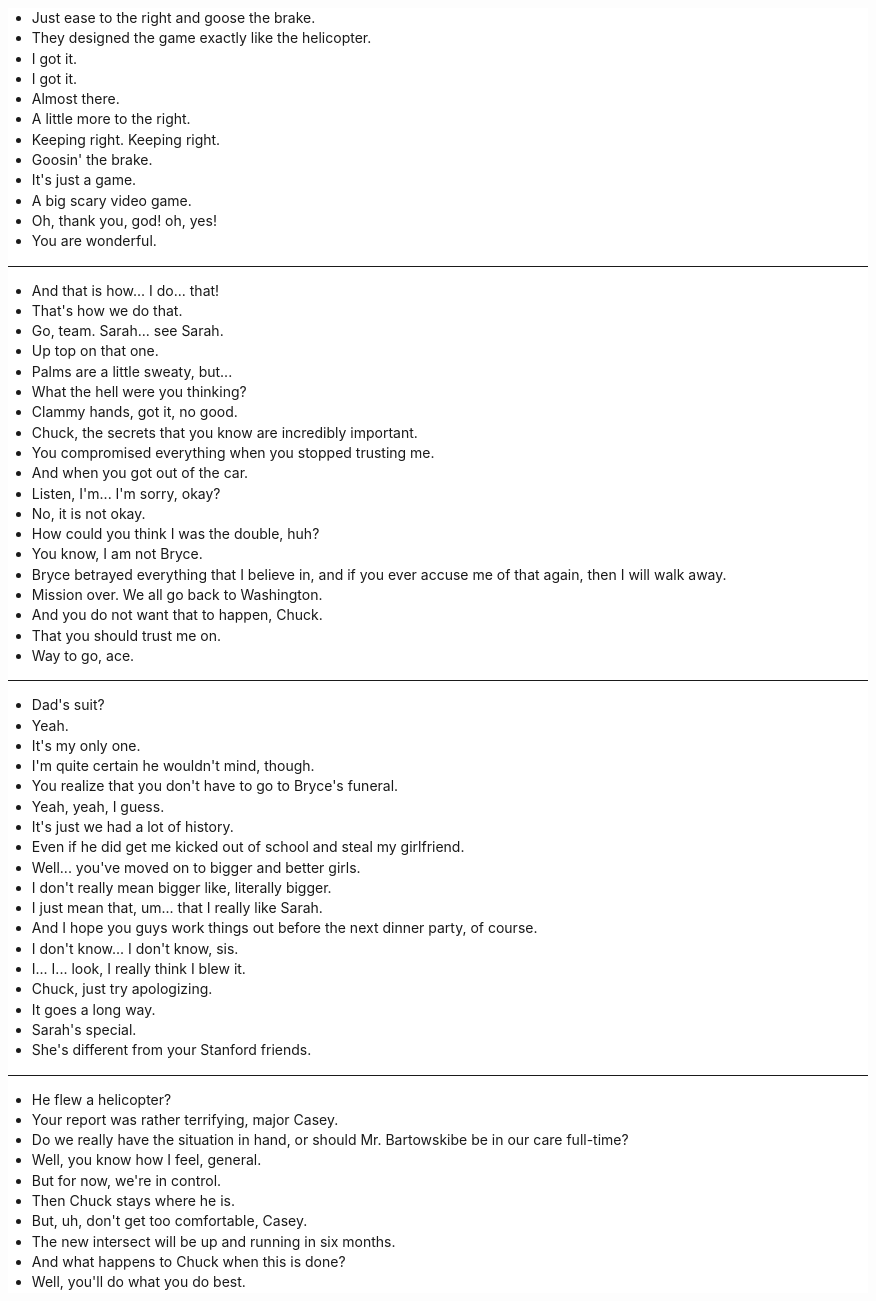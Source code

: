 - Just ease to the right and goose the brake.
- They designed the game exactly like the helicopter.
- I got it.
- I got it.
- Almost there.
- A little more to the right.
- Keeping right. Keeping right.
- Goosin' the brake.
- It's just a game.
- A big scary video game.
- Oh, thank you, god! oh, yes!
- You are wonderful.
***
- And that is how... I do... that!
- That's how we do that.
- Go, team. Sarah... see Sarah.
- Up top on that one.
- Palms are a little sweaty, but...
- What the hell were you thinking?
- Clammy hands, got it, no good.
- Chuck, the secrets that you know are incredibly important.
- You compromised everything when you stopped trusting me.
- And when you got out of the car.
- Listen, I'm... I'm sorry, okay?
- No, it is not okay.
- How could you think I was the double, huh?
- You know, I am not Bryce.
- Bryce betrayed everything that I believe in, and if you ever accuse me of that again, then I will walk away.
- Mission over. We all go back to Washington.
- And you do not want that to happen, Chuck.
- That you should trust me on.
- Way to go, ace.
***
- Dad's suit?
- Yeah.
- It's my only one.
- I'm quite certain he wouldn't mind, though.
- You realize that you don't have to go to Bryce's funeral.
- Yeah, yeah, I guess.
- It's just we had a lot of history.
- Even if he did get me kicked out of school and steal my girlfriend.
- Well... you've moved on to bigger and better girls.
- I don't really mean bigger like, literally bigger.
- I just mean that, um... that I really like Sarah.
- And I hope you guys work things out before the next dinner party, of course.
- I don't know... I don't know, sis.
- I... I... look, I really think I blew it.
- Chuck, just try apologizing.
- It goes a long way.
- Sarah's special.
- She's different from your Stanford friends.
***
- He flew a helicopter?
- Your report was rather terrifying, major Casey.
- Do we really have the situation in hand, or should Mr. Bartowskibe be in our care full-time?
- Well, you know how I feel, general.
- But for now, we're in control.
- Then Chuck stays where he is.
- But, uh, don't get too comfortable, Casey.
- The new intersect will be up and running in six months.
- And what happens to Chuck when this is done?
- Well, you'll do what you do best.